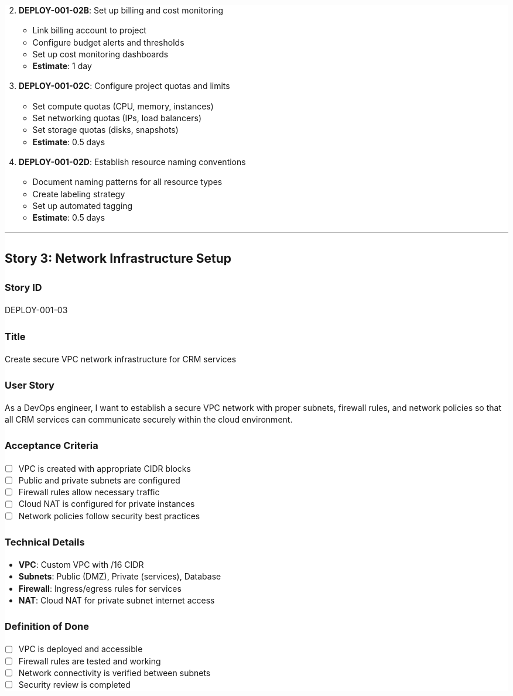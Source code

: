 2. **DEPLOY-001-02B**: Set up billing and cost monitoring
   - Link billing account to project
   - Configure budget alerts and thresholds
   - Set up cost monitoring dashboards
   - **Estimate**: 1 day

3. **DEPLOY-001-02C**: Configure project quotas and limits
   - Set compute quotas (CPU, memory, instances)
   - Set networking quotas (IPs, load balancers)
   - Set storage quotas (disks, snapshots)
   - **Estimate**: 0.5 days

4. **DEPLOY-001-02D**: Establish resource naming conventions
   - Document naming patterns for all resource types
   - Create labeling strategy
   - Set up automated tagging
   - **Estimate**: 0.5 days

---

## Story 3: Network Infrastructure Setup

### Story ID
DEPLOY-001-03

### Title
Create secure VPC network infrastructure for CRM services

### User Story
As a DevOps engineer, I want to establish a secure VPC network with proper subnets, firewall rules, and network policies so that all CRM services can communicate securely within the cloud environment.

### Acceptance Criteria
- [ ] VPC is created with appropriate CIDR blocks
- [ ] Public and private subnets are configured
- [ ] Firewall rules allow necessary traffic
- [ ] Cloud NAT is configured for private instances
- [ ] Network policies follow security best practices

### Technical Details
- **VPC**: Custom VPC with /16 CIDR
- **Subnets**: Public (DMZ), Private (services), Database
- **Firewall**: Ingress/egress rules for services
- **NAT**: Cloud NAT for private subnet internet access

### Definition of Done
- [ ] VPC is deployed and accessible
- [ ] Firewall rules are tested and working
- [ ] Network connectivity is verified between subnets
- [ ] Security review is completed
